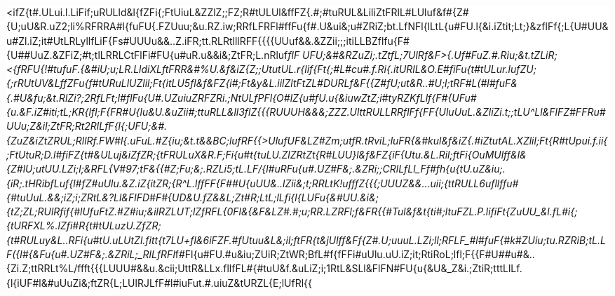 <ifZ{t#.ULui.l.LiFif;uRULld&l{fZFi{;FtUiuL&ZZlZ;;FZ;R#tULUl&ffFZ{.#;#tuRUL&LiliZtFRlL#LUluf&f#{Z#{U;uU&R.uZ2;li%RFRRA#l{fuFU{.FZUuu;&u.RZ.iw;RRfLFRFl#ffFu{f#.U&ui&;u#ZRiZ;bt.LfNFl{lLtL{u#FU.l{&i.iZtit;Lt;}&zflFf{;L{U#UU&u#Zl.iZ;it#UtLRLyllfLiF{Fs#UUUu&&..Z.iFR;tt.RLRtlllRFF{{{{UUuf&&.&ZZii;;;itiLLBZflfu{F#{U##UuZ.&ZFiZ;#t;tlLRRLCtFlFi#FU{u#uR.u&&i&;ZtFR;L.nRluf*flF UFU;&#&RZuZi;.tZtfL;7UlRf&F>{.Uf#FuZ.#.Riu;&t.tZLiR;<{fRFU{!#tufuF.{&#iU;u;LR.LldiXLftFRR&#%U.&f&iZ{Z;;UtutUL.r{lif{Ft{;#L#cu#.f.Ri{.itURlL&O.E#fiFu{t#tULur.lufZU;{;rRUtUV&LffZFu{f#tURuLlUZlil;Ft{itLU5fl&f&FZ{i#;Ft&y&L.iilZltFtZL#DURLf&F{{Z#fU;ut&R..#U;l;tRF#L(#l#fuF&{.#U&fu;&t.RlZi?;2RfLFt;l#flFu{U#.UZuiuZRFZRi.;NtULfPFl{O#lZ{u#fU.u{&iuwZtZ;i#tyRZKfLlf{F#{UFu#{u.&F.iZ#iti;tL;KR{lfl;F{FR#U{lu&U.&uZii#;ttuRLL&ll3flZ{{{RUUUH&&&;ZZZ.UlttRULLRRflFf{FF{UluUuL.&ZliZi.t;;tLU^Ll&FlFZ#FFRu#UUu;Z&il;ZtFR;Rt2RlLfF{l{;UFU;&#.{ZuZ&iZtZRUL;RllRf.FW#l{.uFuL.#Z{iu;&t.t&&BC;lufRF{{>UlufUF&LZ#Zm;utfR.tRviL;luFR{&#kul&f&iZ{.#iZtutAL.XZlil;Ft{R#tUpui.f.ii{;FtUtuR;D.l#fiFZ{t#&ULuj&iZfZR;{tFRULuX&R.F;Fi{u#t{tuLU.ZlZRtZt{R#LUU}l&f&FZ{iF{Utu.&L.Ril;ftFi{OuMUlff&l&{Z#lU;utUU.LZi;l;&RFL{V#97;tF&{{#Z;Fu;&;.RZLi5;tL.LF/{l#uRFu{u#.UZ#F&;.&ZRi;;CRlLfLl_Ff#fh{u{tU.uZ&iu;.{iR;.tHRibfLuf{l#fZ#uUlu.&Z.iZ{itZR;{R^L.lffFF{F##U{uUU&..lZii&;t;RRLtK!ufffZ{{{;UUUZ&&...uii;{ttRULL6ufllffu#{#tuUuL.&&;iZ;i;ZRtL&?Ll&FlFD#F#{UD&U.fZ&&L;Zt#R;LtL;lLfi{l{LUFu{&#UU.&i&;{tZ;ZL;RUlRfif{#lUfuFtZ.#Z#iu;&ilRZLUT;lZfRFL{0Fl&{&F&LZ#.#;u;RR.LZRFl;f&FR{{#Tul&f&t{ti#;ltuFZL.P.lifiFt{ZuUU_&l.fL#i{;{tURFXL%.lZfi#R{t#tULuzU.ZfZR;{t#RULuy&L..RFi{u#tU.uLUtZl.fitt{t7LU+fl&6iFZF.#fUtuu&L&;il;ftFR{t&jUlff&Ff{Z#.U;uuuL.LZi;ll;RFLF_#l#fuF{#k#ZUiu;tu.RZRiB;tL.LF({l#{&Fu{u#.UZ#F&;.&ZRiL;_RlLfRFl*f#Fl{u#FU.#u&iu;ZUiR;ZtWR;BfL#f{fFFi#uUlu.uU.iZ;it;RtiRoL;lfl;F{{F#U##u#&..{Zi.Z;ttRRLt%L/ffft{{{LUUU#&&u.&cii;UttR&LLx.fllfFL#{#tuU&f.&uLiZ;i;1RtL&SLl&FlFN#FU{u{&U&_Z&i.;ZtiR;tttLlLf.{l{iUF#l&#uUuZi&;ftZR{L;LUlRJLfF#l#iuFut.#.uiuZ&tURZL{E;lUfRl{{